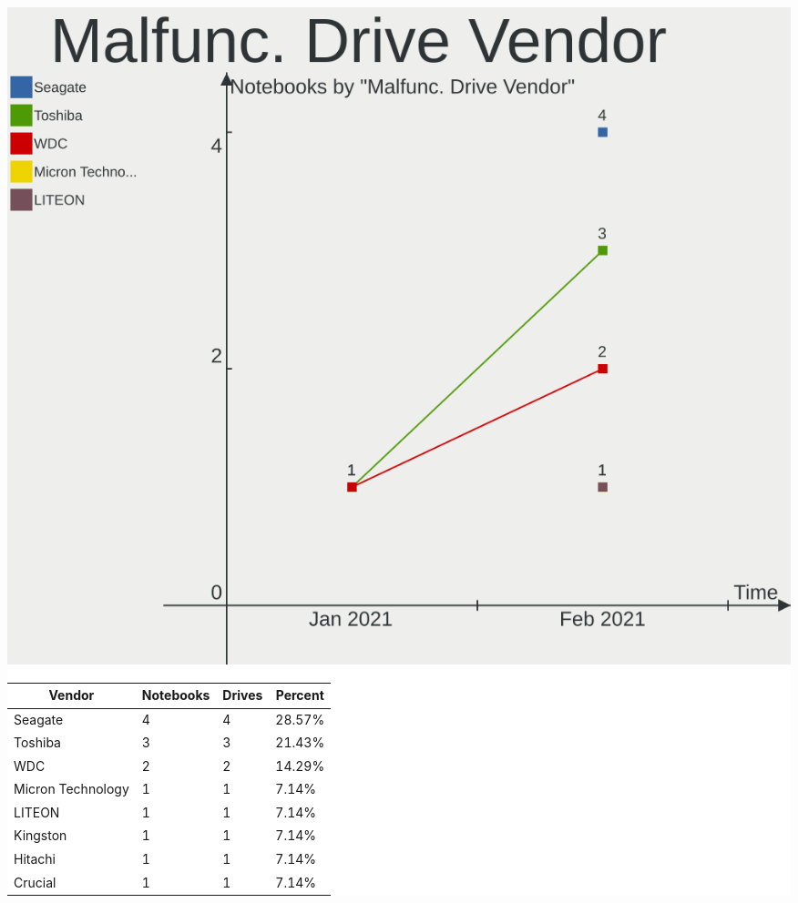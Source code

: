 ![Malfunc. Drive Vendor](./images/line_chart_bsd/drive_malfunc_vendor.svg)

| Vendor            | Notebooks | Drives | Percent |
|-------------------|-----------|--------|---------|
| Seagate           | 4         | 4      | 28.57%  |
| Toshiba           | 3         | 3      | 21.43%  |
| WDC               | 2         | 2      | 14.29%  |
| Micron Technology | 1         | 1      | 7.14%   |
| LITEON            | 1         | 1      | 7.14%   |
| Kingston          | 1         | 1      | 7.14%   |
| Hitachi           | 1         | 1      | 7.14%   |
| Crucial           | 1         | 1      | 7.14%   |
